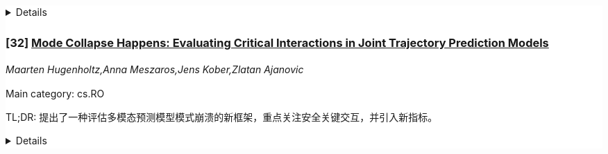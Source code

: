 
<details><summary>Details</summary></details>


### [32] [Mode Collapse Happens: Evaluating Critical Interactions in Joint Trajectory Prediction Models](https://arxiv.org/abs/2506.23164)
*Maarten Hugenholtz,Anna Meszaros,Jens Kober,Zlatan Ajanovic*

Main category: cs.RO

TL;DR: 提出了一种评估多模态预测模型模式崩溃的新框架，重点关注安全关键交互，并引入新指标。


<details><summary>Details</summary></details>
